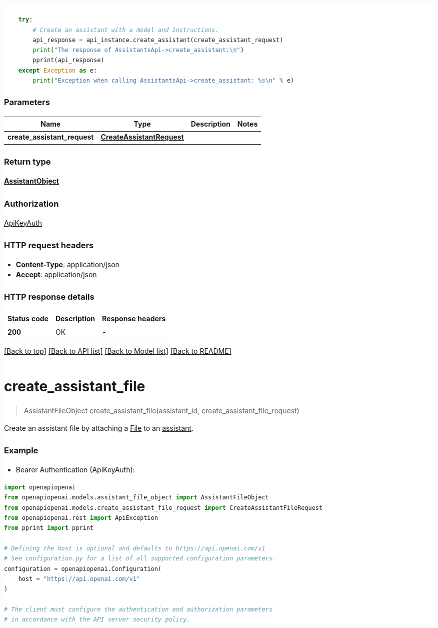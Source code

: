 ```python

    try:
        # Create an assistant with a model and instructions.
        api_response = api_instance.create_assistant(create_assistant_request)
        print("The response of AssistantsApi->create_assistant:\n")
        pprint(api_response)
    except Exception as e:
        print("Exception when calling AssistantsApi->create_assistant: %s\n" % e)
```



### Parameters


Name | Type | Description  | Notes
------------- | ------------- | ------------- | -------------
 **create_assistant_request** | [**CreateAssistantRequest**](CreateAssistantRequest.md)|  | 

### Return type

[**AssistantObject**](AssistantObject.md)

### Authorization

[ApiKeyAuth](../README.md#ApiKeyAuth)

### HTTP request headers

 - **Content-Type**: application/json
 - **Accept**: application/json

### HTTP response details

| Status code | Description | Response headers |
|-------------|-------------|------------------|
**200** | OK |  -  |

[[Back to top]](#) [[Back to API list]](../README.md#documentation-for-api-endpoints) [[Back to Model list]](../README.md#documentation-for-models) [[Back to README]](../README.md)

# **create_assistant_file**
> AssistantFileObject create_assistant_file(assistant_id, create_assistant_file_request)

Create an assistant file by attaching a [File](/docs/api-reference/files) to an [assistant](/docs/api-reference/assistants).

### Example

* Bearer Authentication (ApiKeyAuth):

```python
import openapiopenai
from openapiopenai.models.assistant_file_object import AssistantFileObject
from openapiopenai.models.create_assistant_file_request import CreateAssistantFileRequest
from openapiopenai.rest import ApiException
from pprint import pprint

# Defining the host is optional and defaults to https://api.openai.com/v1
# See configuration.py for a list of all supported configuration parameters.
configuration = openapiopenai.Configuration(
    host = "https://api.openai.com/v1"
)

# The client must configure the authentication and authorization parameters
# in accordance with the API server security policy.
```